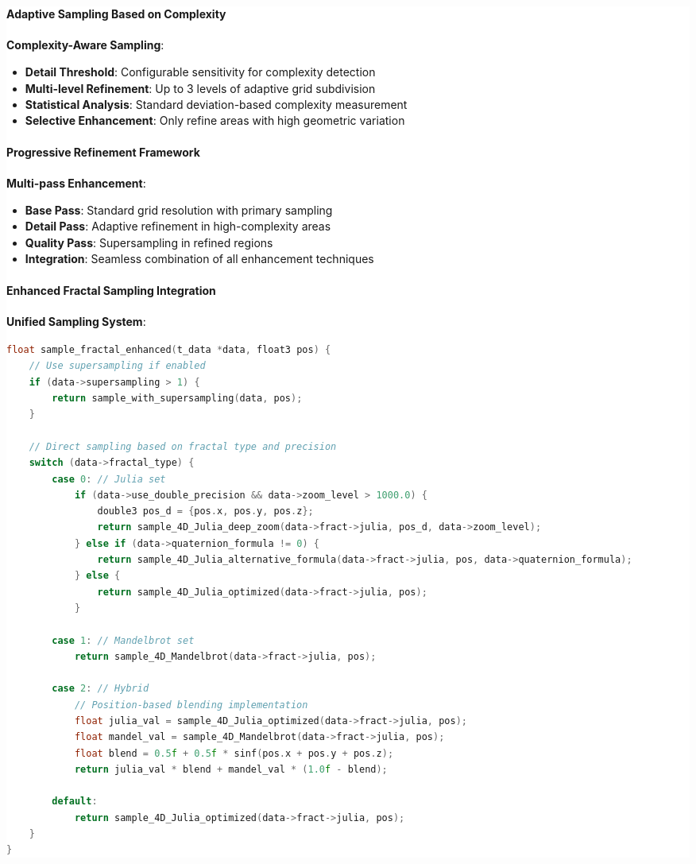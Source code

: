 ```c
```

#### Adaptive Sampling Based on Complexity

**Complexity-Aware Sampling**:
- **Detail Threshold**: Configurable sensitivity for complexity detection
- **Multi-level Refinement**: Up to 3 levels of adaptive grid subdivision
- **Statistical Analysis**: Standard deviation-based complexity measurement
- **Selective Enhancement**: Only refine areas with high geometric variation

#### Progressive Refinement Framework

**Multi-pass Enhancement**:
- **Base Pass**: Standard grid resolution with primary sampling
- **Detail Pass**: Adaptive refinement in high-complexity areas
- **Quality Pass**: Supersampling in refined regions
- **Integration**: Seamless combination of all enhancement techniques

#### Enhanced Fractal Sampling Integration

**Unified Sampling System**:
```c
float sample_fractal_enhanced(t_data *data, float3 pos) {
    // Use supersampling if enabled
    if (data->supersampling > 1) {
        return sample_with_supersampling(data, pos);
    }
    
    // Direct sampling based on fractal type and precision
    switch (data->fractal_type) {
        case 0: // Julia set
            if (data->use_double_precision && data->zoom_level > 1000.0) {
                double3 pos_d = {pos.x, pos.y, pos.z};
                return sample_4D_Julia_deep_zoom(data->fract->julia, pos_d, data->zoom_level);
            } else if (data->quaternion_formula != 0) {
                return sample_4D_Julia_alternative_formula(data->fract->julia, pos, data->quaternion_formula);
            } else {
                return sample_4D_Julia_optimized(data->fract->julia, pos);
            }
            
        case 1: // Mandelbrot set
            return sample_4D_Mandelbrot(data->fract->julia, pos);
            
        case 2: // Hybrid
            // Position-based blending implementation
            float julia_val = sample_4D_Julia_optimized(data->fract->julia, pos);
            float mandel_val = sample_4D_Mandelbrot(data->fract->julia, pos);
            float blend = 0.5f + 0.5f * sinf(pos.x + pos.y + pos.z);
            return julia_val * blend + mandel_val * (1.0f - blend);
            
        default:
            return sample_4D_Julia_optimized(data->fract->julia, pos);
    }
}
```
